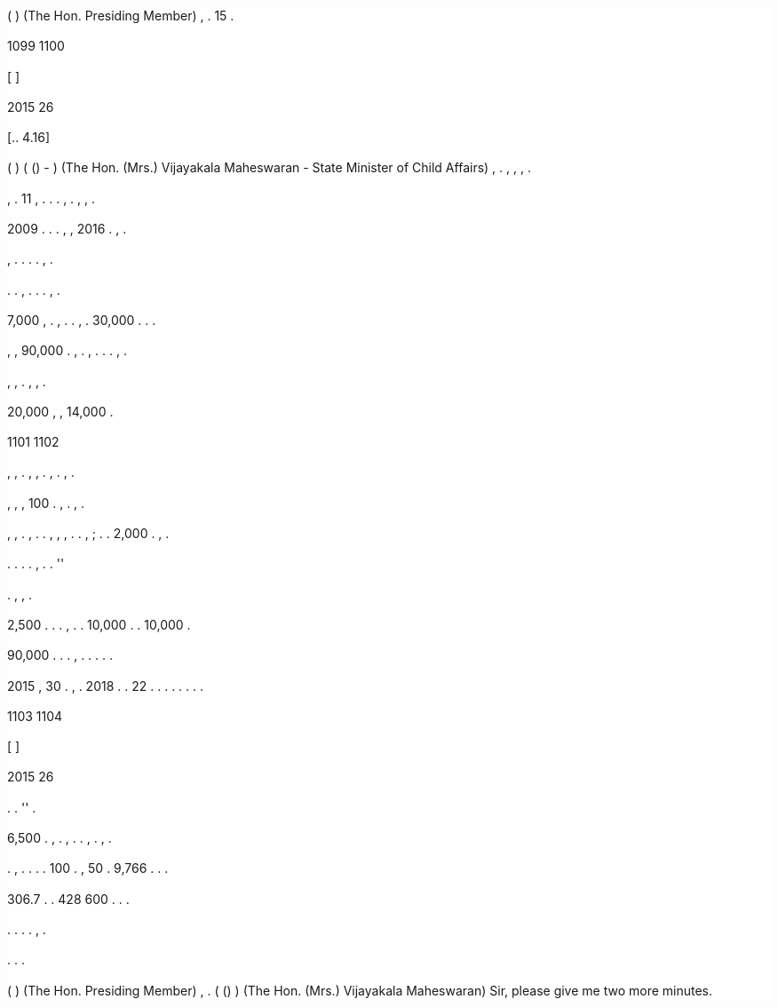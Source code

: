 ( ) (The Hon. Presiding Member) , . 15 .

1099 1100

[ ]

2015 26

[.. 4.16]

( ) ( () - ) (The Hon. (Mrs.) Vijayakala Maheswaran - State Minister of Child Affairs) , . , , , .

, . 11 , . . . , . , , .

2009 . . . , , 2016 . , .

, . . . . , .

. . , . . . , .

7,000 , . , . . , . 30,000 . . .

, , 90,000 . , . , . . . , .

, , . , , .

20,000 , , 14,000 .

1101 1102

, , . , , . , . , .

, , , 100 . , . , .

, , . , . . , , , . . , ; . . 2,000 . , .

. . . . , . . ''

. , , .

2,500 . . . , . . 10,000 . . 10,000 .

90,000 . . . , . . . . .

2015 , 30 . , . 2018 . . 22 . . . . . . . .

1103 1104

[ ]

2015 26

. . '' .

6,500 . , . , . . , . , .

. , . . . . 100 . , 50 . 9,766 . . .

306.7 . . 428 600 . . .

. . . . , .

. . .

( ) (The Hon. Presiding Member) , . ( () ) (The Hon. (Mrs.) Vijayakala Maheswaran) Sir, please give me two more minutes.
